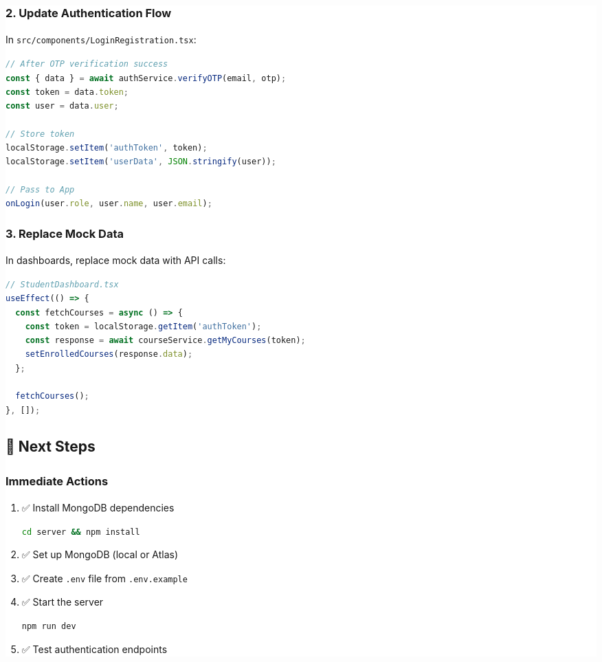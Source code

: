 ### 2. Update Authentication Flow

In `src/components/LoginRegistration.tsx`:

```typescript
// After OTP verification success
const { data } = await authService.verifyOTP(email, otp);
const token = data.token;
const user = data.user;

// Store token
localStorage.setItem('authToken', token);
localStorage.setItem('userData', JSON.stringify(user));

// Pass to App
onLogin(user.role, user.name, user.email);
```

### 3. Replace Mock Data

In dashboards, replace mock data with API calls:

```typescript
// StudentDashboard.tsx
useEffect(() => {
  const fetchCourses = async () => {
    const token = localStorage.getItem('authToken');
    const response = await courseService.getMyCourses(token);
    setEnrolledCourses(response.data);
  };
  
  fetchCourses();
}, []);
```

## 🎯 Next Steps

### Immediate Actions

1. ✅ Install MongoDB dependencies
   ```bash
   cd server && npm install
   ```

2. ✅ Set up MongoDB (local or Atlas)

3. ✅ Create `.env` file from `.env.example`

4. ✅ Start the server
   ```bash
   npm run dev
   ```

5. ✅ Test authentication endpoints
